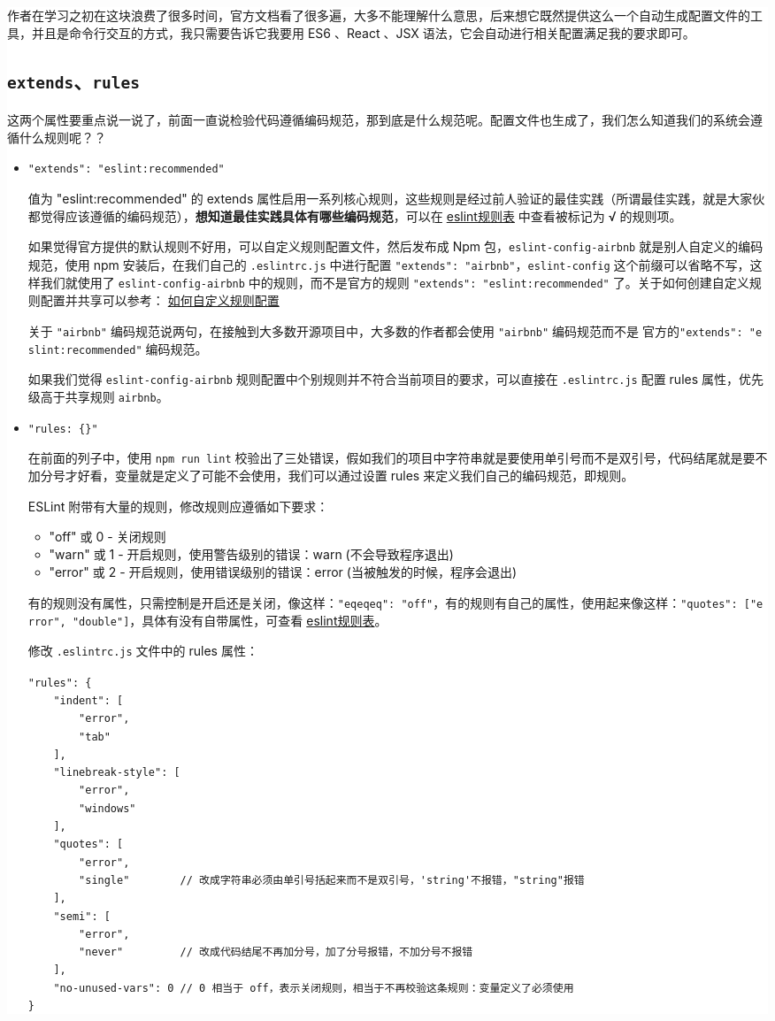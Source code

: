 作者在学习之初在这块浪费了很多时间，官方文档看了很多遍，大多不能理解什么意思，后来想它既然提供这么一个自动生成配置文件的工具，并且是命令行交互的方式，我只需要告诉它我要用 ES6 、React 、JSX 语法，它会自动进行相关配置满足我的要求即可。

## `extends`、`rules`

这两个属性要重点说一说了，前面一直说检验代码遵循编码规范，那到底是什么规范呢。配置文件也生成了，我们怎么知道我们的系统会遵循什么规则呢？？
    
- `"extends": "eslint:recommended"`

    值为 "eslint:recommended" 的 extends 属性启用一系列核心规则，这些规则是经过前人验证的最佳实践（所谓最佳实践，就是大家伙都觉得应该遵循的编码规范），**想知道最佳实践具体有哪些编码规范**，可以在 [eslint规则表](http://eslint.cn/docs/rules/)  中查看被标记为 √ 的规则项。

    如果觉得官方提供的默认规则不好用，可以自定义规则配置文件，然后发布成 Npm 包，`eslint-config-airbnb` 就是别人自定义的编码规范，使用 npm 安装后，在我们自己的 `.eslintrc.js` 中进行配置 `"extends": "airbnb"`，`eslint-config` 这个前缀可以省略不写，这样我们就使用了 `eslint-config-airbnb` 中的规则，而不是官方的规则 `"extends": "eslint:recommended"` 了。关于如何创建自定义规则配置并共享可以参考： [如何自定义规则配置](http://eslint.cn/docs/developer-guide/shareable-configs)
    
    关于 `"airbnb"` 编码规范说两句，在接触到大多数开源项目中，大多数的作者都会使用 `"airbnb"` 编码规范而不是 官方的`"extends": "eslint:recommended"` 编码规范。
    
    如果我们觉得 `eslint-config-airbnb` 规则配置中个别规则并不符合当前项目的要求，可以直接在 `.eslintrc.js` 配置 rules 属性，优先级高于共享规则 `airbnb`。
    
- `"rules: {}"`

    在前面的列子中，使用 `npm run lint` 校验出了三处错误，假如我们的项目中字符串就是要使用单引号而不是双引号，代码结尾就是要不加分号才好看，变量就是定义了可能不会使用，我们可以通过设置 rules 来定义我们自己的编码规范，即规则。
    
    ESLint 附带有大量的规则，修改规则应遵循如下要求：

    - "off" 或 0 - 关闭规则
    - "warn" 或 1 - 开启规则，使用警告级别的错误：warn (不会导致程序退出)
    - "error" 或 2 - 开启规则，使用错误级别的错误：error (当被触发的时候，程序会退出)
    
    有的规则没有属性，只需控制是开启还是关闭，像这样：`"eqeqeq": "off"`，有的规则有自己的属性，使用起来像这样：`"quotes": ["error", "double"]`，具体有没有自带属性，可查看 [eslint规则表](http://eslint.cn/docs/rules/)。
    
    修改 `.eslintrc.js` 文件中的 rules 属性：
    
    ```
    "rules": {
        "indent": [
            "error",
            "tab"
        ],
        "linebreak-style": [
            "error",
            "windows"
        ],
        "quotes": [
            "error",
            "single"        // 改成字符串必须由单引号括起来而不是双引号，'string'不报错，"string"报错
        ],
        "semi": [
            "error",
            "never"         // 改成代码结尾不再加分号，加了分号报错，不加分号不报错
        ],
        "no-unused-vars": 0 // 0 相当于 off，表示关闭规则，相当于不再校验这条规则：变量定义了必须使用
    }
    ```
    